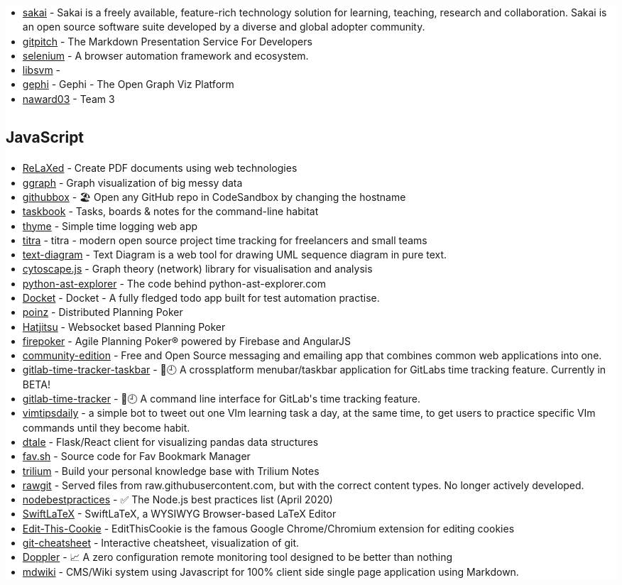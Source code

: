 - [sakai](https://github.com/sakaiproject/sakai) - Sakai is a freely available, feature-rich technology solution for learning, teaching, research and collaboration. Sakai is an open source software suite developed by a diverse and global adopter community.
- [gitpitch](https://github.com/gitpitch/gitpitch) - The Markdown Presentation Service For Developers
- [selenium](https://github.com/SeleniumHQ/selenium) - A browser automation framework and ecosystem.
- [libsvm](https://github.com/cjlin1/libsvm) - 
- [gephi](https://github.com/gephi/gephi) - Gephi - The Open Graph Viz Platform
- [naward03](https://github.com/norvigaward/naward03) - Team 3

## JavaScript 

- [ReLaXed](https://github.com/RelaxedJS/ReLaXed) - Create PDF documents using web technologies
- [ggraph](https://github.com/pcbje/ggraph) - Graph visualization of big messy data
- [githubbox](https://github.com/dferber90/githubbox) - 🏖 Open any GitHub repo in CodeSandbox by changing the hostname
- [taskbook](https://github.com/klaussinani/taskbook) - Tasks, boards & notes for the command-line habitat
- [thyme](https://github.com/ThymeApp/thyme) - Simple time logging web app
- [titra](https://github.com/kromitgmbh/titra) - titra - modern open source project time tracking for freelancers and small teams
- [text-diagram](https://github.com/weidagang/text-diagram) - Text Diagram is a web tool for drawing UML sequence diagram in pure text.
- [cytoscape.js](https://github.com/cytoscape/cytoscape.js) - Graph theory (network) library for visualisation and analysis
- [python-ast-explorer](https://github.com/maligree/python-ast-explorer) - The code behind python-ast-explorer.com
- [Docket](https://github.com/keva161/Docket) - Docket - A fully fledged todo app built for test automation practise.
- [poinz](https://github.com/Zuehlke/poinz) - Distributed Planning Poker
- [Hatjitsu](https://github.com/richarcher/Hatjitsu) - Websocket based Planning Poker
- [firepoker](https://github.com/Wizehive/firepoker) - Agile Planning Poker® powered by Firebase and AngularJS
- [community-edition](https://github.com/ramboxapp/community-edition) - Free and Open Source messaging and emailing app that combines common web applications into one.
- [gitlab-time-tracker-taskbar](https://github.com/kriskbx/gitlab-time-tracker-taskbar) - 🦊🕘 A crossplatform menubar/taskbar application for GitLabs time tracking feature. Currently in BETA!
- [gitlab-time-tracker](https://github.com/kriskbx/gitlab-time-tracker) - 🦊🕘 A command line interface for GitLab's time tracking feature.
- [vimtipsdaily](https://github.com/forkmantis/vimtipsdaily) - a simple bot to tweet out one VIm learning task a day, at the same time, to get users to practice specific VIm commands until they become habit.
- [dtale](https://github.com/man-group/dtale) - Flask/React client for visualizing pandas data structures
- [fav.sh](https://github.com/sgolovine/fav.sh) - Source code for Fav Bookmark Manager
- [trilium](https://github.com/zadam/trilium) - Build your personal knowledge base with Trilium Notes
- [rawgit](https://github.com/rgrove/rawgit) - Served files from raw.githubusercontent.com, but with the correct content types. No longer actively developed.
- [nodebestpractices](https://github.com/goldbergyoni/nodebestpractices) - :white_check_mark: The Node.js best practices list (April 2020)
- [SwiftLaTeX](https://github.com/SwiftLaTeX/SwiftLaTeX) - SwiftLaTeX, a WYSIWYG Browser-based LaTeX Editor
- [Edit-This-Cookie](https://github.com/ETCExtensions/Edit-This-Cookie) - EditThisCookie is the famous Google Chrome/Chromium extension for editing cookies
- [git-cheatsheet](https://github.com/ndp/git-cheatsheet) - Interactive cheatsheet, visualization of git.
- [Doppler](https://github.com/EnKrypt/Doppler) - :chart_with_upwards_trend: A zero configuration remote monitoring tool designed to be better than nothing
- [mdwiki](https://github.com/Dynalon/mdwiki) - CMS/Wiki system using Javascript for 100% client side single page application using Markdown.
